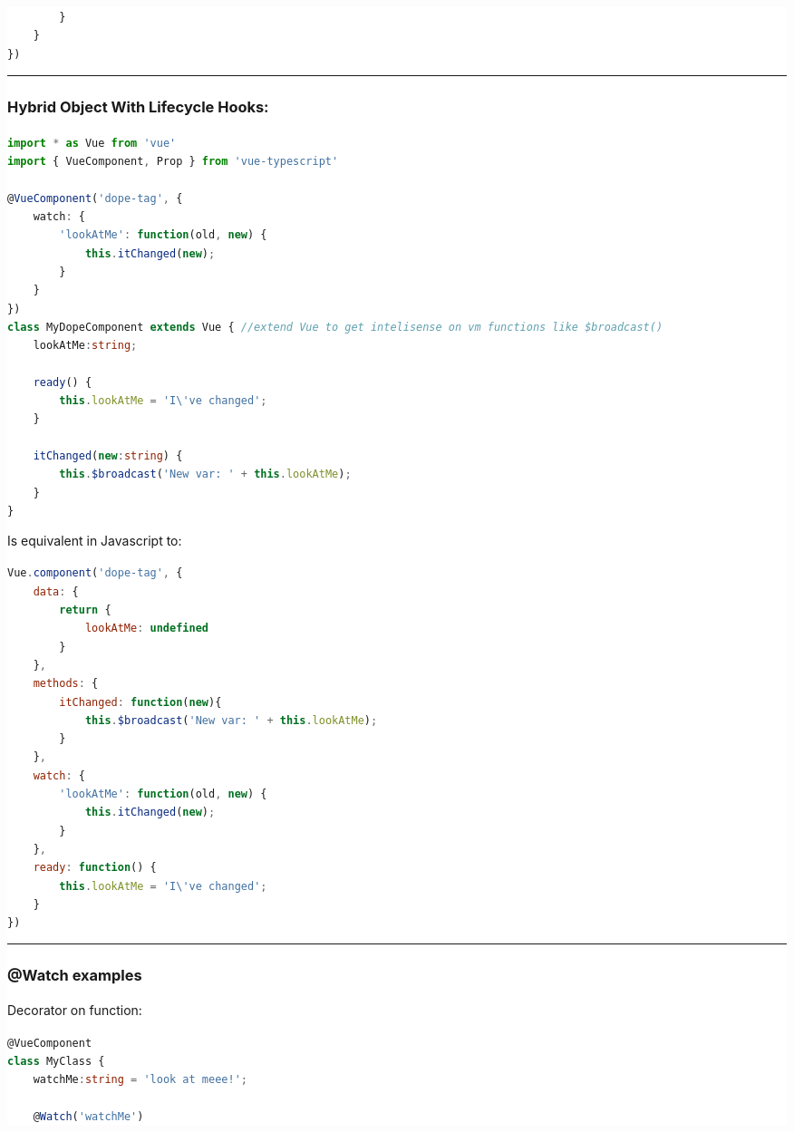 ```Javascript
        }
    }
})
```
***
### Hybrid Object With Lifecycle Hooks:
```Typescript
import * as Vue from 'vue'
import { VueComponent, Prop } from 'vue-typescript'

@VueComponent('dope-tag', {
    watch: {
        'lookAtMe': function(old, new) {
            this.itChanged(new); 
        }
    }
})
class MyDopeComponent extends Vue { //extend Vue to get intelisense on vm functions like $broadcast()
    lookAtMe:string;

    ready() {
        this.lookAtMe = 'I\'ve changed';
    }

    itChanged(new:string) {
        this.$broadcast('New var: ' + this.lookAtMe);
    }
}
``` 
Is equivalent in Javascript to:
```Javascript
Vue.component('dope-tag', {
    data: {
        return {
            lookAtMe: undefined
        }
    },
    methods: {
        itChanged: function(new){
            this.$broadcast('New var: ' + this.lookAtMe);
        }
    },
    watch: {
        'lookAtMe': function(old, new) {
            this.itChanged(new); 
        }
    },
    ready: function() {
        this.lookAtMe = 'I\'ve changed';
    }
})
```
***
### @Watch examples
Decorator on function:
```Typescript
@VueComponent
class MyClass {
    watchMe:string = 'look at meee!';

    @Watch('watchMe')
```